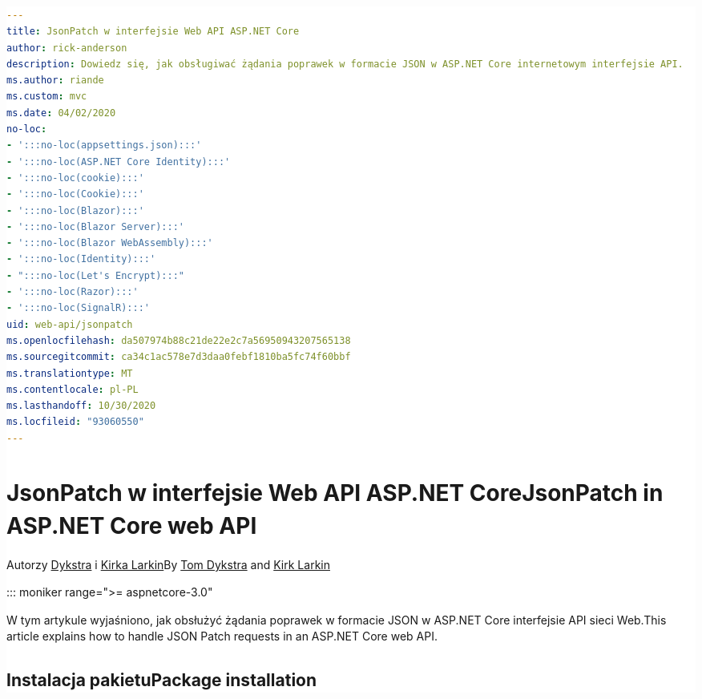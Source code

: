 ```yaml
---
title: JsonPatch w interfejsie Web API ASP.NET Core
author: rick-anderson
description: Dowiedz się, jak obsługiwać żądania poprawek w formacie JSON w ASP.NET Core internetowym interfejsie API.
ms.author: riande
ms.custom: mvc
ms.date: 04/02/2020
no-loc:
- ':::no-loc(appsettings.json):::'
- ':::no-loc(ASP.NET Core Identity):::'
- ':::no-loc(cookie):::'
- ':::no-loc(Cookie):::'
- ':::no-loc(Blazor):::'
- ':::no-loc(Blazor Server):::'
- ':::no-loc(Blazor WebAssembly):::'
- ':::no-loc(Identity):::'
- ":::no-loc(Let's Encrypt):::"
- ':::no-loc(Razor):::'
- ':::no-loc(SignalR):::'
uid: web-api/jsonpatch
ms.openlocfilehash: da507974b88c21de22e2c7a56950943207565138
ms.sourcegitcommit: ca34c1ac578e7d3daa0febf1810ba5fc74f60bbf
ms.translationtype: MT
ms.contentlocale: pl-PL
ms.lasthandoff: 10/30/2020
ms.locfileid: "93060550"
---
```

# <a name="jsonpatch-in-aspnet-core-web-api"></a><span data-ttu-id="69cac-103">JsonPatch w interfejsie Web API ASP.NET Core</span><span class="sxs-lookup"><span data-stu-id="69cac-103">JsonPatch in ASP.NET Core web API</span></span>

<span data-ttu-id="69cac-104">Autorzy [Dykstra](https://github.com/tdykstra) i [Kirka Larkin](https://github.com/serpent5)</span><span class="sxs-lookup"><span data-stu-id="69cac-104">By [Tom Dykstra](https://github.com/tdykstra) and [Kirk Larkin](https://github.com/serpent5)</span></span>

::: moniker range=">= aspnetcore-3.0"

<span data-ttu-id="69cac-105">W tym artykule wyjaśniono, jak obsłużyć żądania poprawek w formacie JSON w ASP.NET Core interfejsie API sieci Web.</span><span class="sxs-lookup"><span data-stu-id="69cac-105">This article explains how to handle JSON Patch requests in an ASP.NET Core web API.</span></span>

## <a name="package-installation"></a><span data-ttu-id="69cac-106">Instalacja pakietu</span><span class="sxs-lookup"><span data-stu-id="69cac-106">Package installation</span></span>

